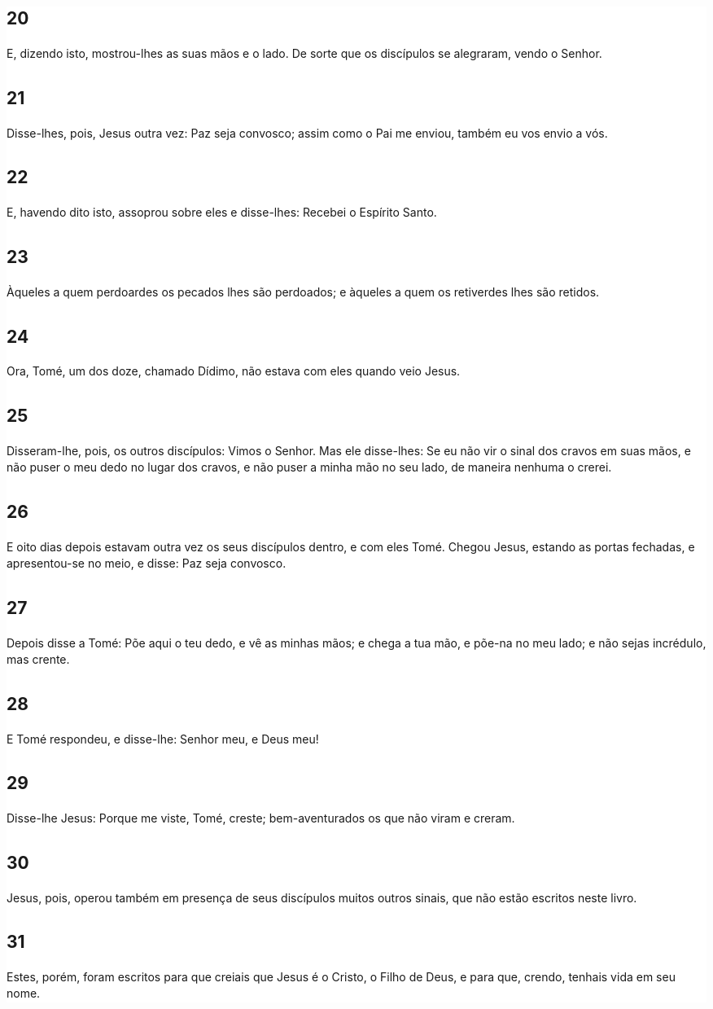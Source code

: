 ## 20
E, dizendo isto, mostrou-lhes as suas mãos e o lado. De sorte que os discípulos se alegraram, vendo o Senhor.

## 21
Disse-lhes, pois, Jesus outra vez: Paz seja convosco; assim como o Pai me enviou, também eu vos envio a vós.

## 22
E, havendo dito isto, assoprou sobre eles e disse-lhes: Recebei o Espírito Santo.

## 23
Àqueles a quem perdoardes os pecados lhes são perdoados; e àqueles a quem os retiverdes lhes são retidos.

## 24
Ora, Tomé, um dos doze, chamado Dídimo, não estava com eles quando veio Jesus.

## 25
Disseram-lhe, pois, os outros discípulos: Vimos o Senhor. Mas ele disse-lhes: Se eu não vir o sinal dos cravos em suas mãos, e não puser o meu dedo no lugar dos cravos, e não puser a minha mão no seu lado, de maneira nenhuma o crerei.

## 26
E oito dias depois estavam outra vez os seus discípulos dentro, e com eles Tomé. Chegou Jesus, estando as portas fechadas, e apresentou-se no meio, e disse: Paz seja convosco.

## 27
Depois disse a Tomé: Põe aqui o teu dedo, e vê as minhas mãos; e chega a tua mão, e põe-na no meu lado; e não sejas incrédulo, mas crente.

## 28
E Tomé respondeu, e disse-lhe: Senhor meu, e Deus meu!

## 29
Disse-lhe Jesus: Porque me viste, Tomé, creste; bem-aventurados os que não viram e creram.

## 30
Jesus, pois, operou também em presença de seus discípulos muitos outros sinais, que não estão escritos neste livro.

## 31
Estes, porém, foram escritos para que creiais que Jesus é o Cristo, o Filho de Deus, e para que, crendo, tenhais vida em seu nome.

